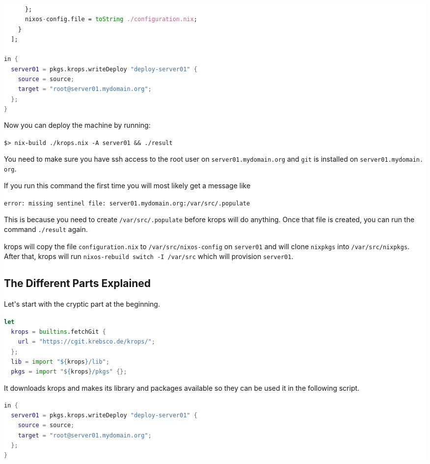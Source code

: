 ```nix
      };
      nixos-config.file = toString ./configuration.nix;
    }
  ];

in {
  server01 = pkgs.krops.writeDeploy "deploy-server01" {
    source = source;
    target = "root@server01.mydomain.org";
  };  
}
```

Now you can deploy the machine by running:

```shell
$> nix-build ./krops.nix -A server01 && ./result
```

You need to make sure you have ssh access to the root user on `server01.mydomain.org`
and `git` is installed on `server01.mydomain.org`.

<div class="panel panel-info">

If you run this command the first time you will most likely get a message like

```output
error: missing sentinel file: server01.mydomain.org:/var/src/.populate
```

This is because you need to create `/var/src/.populate` before krops will do anything.
Once that file is created, you can run the command `./result` again.

</div>

krops will copy the file `configuration.nix` to `/var/src/nixos-config` on `server01`
and will clone `nixpkgs` into `/var/src/nixpkgs`.
After that, krops will run `nixos-rebuild switch -I /var/src` which will provision
`server01`.

## The Different Parts Explained

Let's start with the cryptic part at the beginning.

```nix
let
  krops = builtins.fetchGit {
    url = "https://cgit.krebsco.de/krops/";
  };
  lib = import "${krops}/lib";
  pkgs = import "${krops}/pkgs" {};
```

It downloads krops and makes its library and packages available
so they can be used it in the following script.

```nix
in {
  server01 = pkgs.krops.writeDeploy "deploy-server01" {
    source = source;
    target = "root@server01.mydomain.org";
  };
}
```

